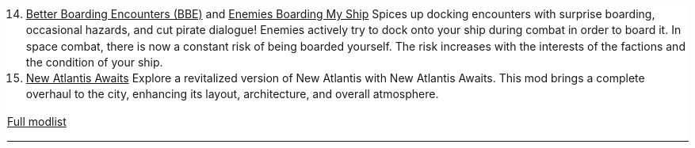 14. [Better Boarding Encounters (BBE)](https://www.nexusmods.com/starfield/mods/13964) and [Enemies Boarding My Ship](https://www.nexusmods.com/starfield/mods/13999) Spices up docking encounters with surprise boarding, occasional hazards, and cut pirate dialogue! Enemies actively try to dock onto your ship during combat in order to board it. In space combat, there is now a constant risk of being boarded yourself. The risk increases with the interests of the factions and the condition of your ship.
15. [New Atlantis Awaits](https://www.nexusmods.com/starfield/mods/13614) Explore a revitalized version of New Atlantis with New Atlantis Awaits. This mod brings a complete overhaul to the city, enhancing its layout, architecture, and overall atmosphere.

[Full modlist](https://loadorderlibrary.com/lists/melius-3)

---
